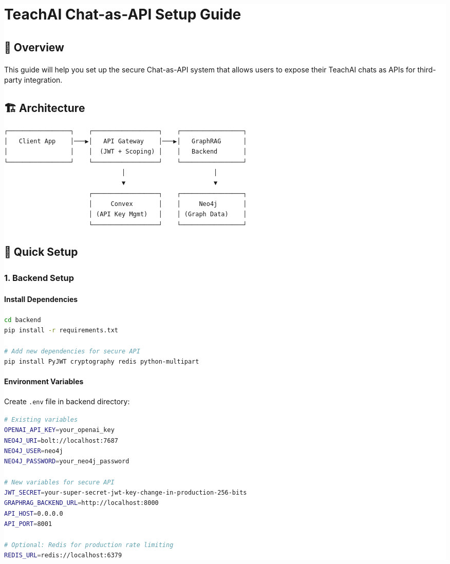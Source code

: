 # TeachAI Chat-as-API Setup Guide

## 🎯 Overview

This guide will help you set up the secure Chat-as-API system that allows users to expose their TeachAI chats as APIs for third-party integration.

## 🏗️ Architecture

```
┌─────────────────┐    ┌──────────────────┐    ┌─────────────────┐
│   Client App    │───▶│   API Gateway    │───▶│   GraphRAG      │
│                 │    │  (JWT + Scoping) │    │   Backend       │
└─────────────────┘    └──────────────────┘    └─────────────────┘
                                │                        │
                                ▼                        ▼
                       ┌──────────────────┐    ┌─────────────────┐
                       │     Convex       │    │     Neo4j       │
                       │ (API Key Mgmt)   │    │ (Graph Data)    │
                       └──────────────────┘    └─────────────────┘
```

## 🚀 Quick Setup

### 1. Backend Setup

#### Install Dependencies
```bash
cd backend
pip install -r requirements.txt

# Add new dependencies for secure API
pip install PyJWT cryptography redis python-multipart
```

#### Environment Variables
Create `.env` file in backend directory:
```bash
# Existing variables
OPENAI_API_KEY=your_openai_key
NEO4J_URI=bolt://localhost:7687
NEO4J_USER=neo4j
NEO4J_PASSWORD=your_neo4j_password

# New variables for secure API
JWT_SECRET=your-super-secret-jwt-key-change-in-production-256-bits
GRAPHRAG_BACKEND_URL=http://localhost:8000
API_HOST=0.0.0.0
API_PORT=8001

# Optional: Redis for production rate limiting
REDIS_URL=redis://localhost:6379
```
